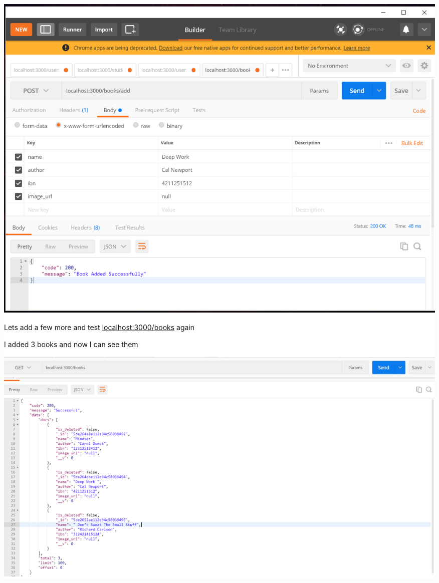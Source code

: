![add book](./addbook.PNG)

Lets add a few more and test [localhost:3000/books](localhost:3000/books) again

I added 3 books and now I can see them

![response](./response.PNG)
